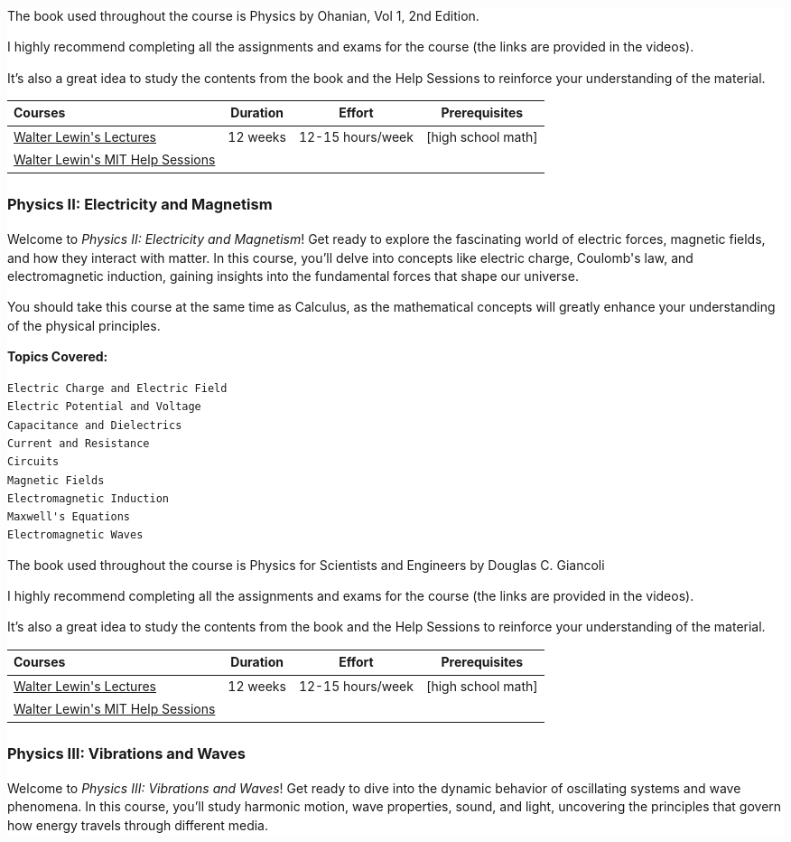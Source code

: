 The book used throughout the course is Physics by Ohanian, Vol 1, 2nd Edition. 

I highly recommend completing all the assignments and exams for the course (the links are provided in the videos). 

It’s also a great idea to study the contents from the book and the Help Sessions to reinforce your understanding of the material.

Courses | Duration | Effort | Prerequisites
:-- | :--: | :--: | :--:
[Walter Lewin's Lectures](https://www.youtube.com/playlist?list=PLyQSN7X0ro203puVhQsmCj9qhlFQ-As8e) | 12 weeks | 12-15 hours/week | [high school math]
[Walter Lewin's MIT Help Sessions](https://www.youtube.com/playlist?list=PLyQSN7X0ro23IUORJBSDBH8AUWZ1mQBna)|   |   |  


### Physics II: Electricity and Magnetism

Welcome to *Physics II: Electricity and Magnetism*! Get ready to explore the fascinating world of electric forces, magnetic fields, and how they interact with matter. In this course, you’ll delve into concepts like electric charge, Coulomb's law, and electromagnetic induction, gaining insights into the fundamental forces that shape our universe.

You should take this course at the same time as Calculus, as the mathematical concepts will greatly enhance your understanding of the physical principles.

**Topics Covered:**

`Electric Charge and Electric Field`  
`Electric Potential and Voltage`  
`Capacitance and Dielectrics`  
`Current and Resistance`  
`Circuits`  
`Magnetic Fields`  
`Electromagnetic Induction`  
`Maxwell's Equations`  
`Electromagnetic Waves`  

The book used throughout the course is Physics for Scientists and Engineers by Douglas C. Giancoli 

I highly recommend completing all the assignments and exams for the course (the links are provided in the videos). 

It’s also a great idea to study the contents from the book and the Help Sessions to reinforce your understanding of the material.

Courses | Duration | Effort | Prerequisites
:-- | :--: | :--: | :--:
[Walter Lewin's Lectures](https://www.youtube.com/playlist?list=PLyQSN7X0ro203puVhQsmCj9qhlFQ-As8e) | 12 weeks | 12-15 hours/week | [high school math]  
[Walter Lewin's MIT Help Sessions](https://www.youtube.com/playlist?list=PLyQSN7X0ro200pTRGPkPp4kBEzFrSbZ3c)|   |   |  


### Physics III: Vibrations and Waves

Welcome to *Physics III: Vibrations and Waves*! Get ready to dive into the dynamic behavior of oscillating systems and wave phenomena. In this course, you’ll study harmonic motion, wave properties, sound, and light, uncovering the principles that govern how energy travels through different media.
